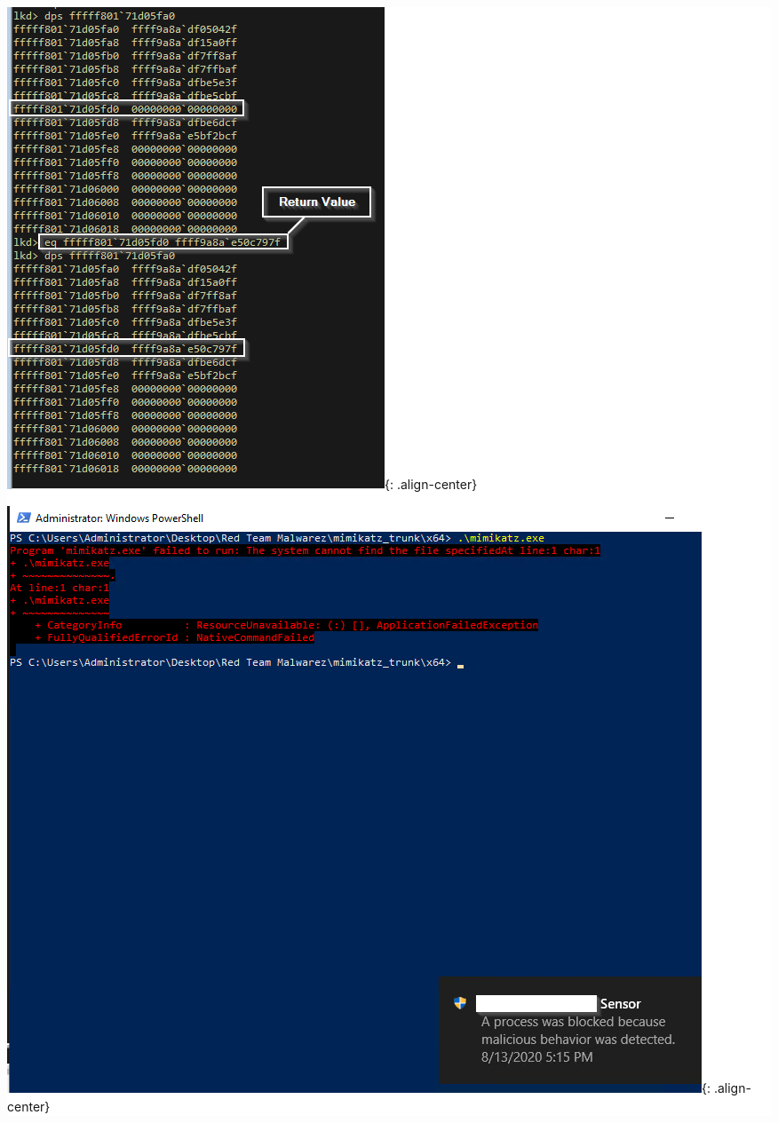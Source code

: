![image-center](/images/Blinding-EDR-On-Windows/mimi4.png){: .align-center}

![image-center](/images/Blinding-EDR-On-Windows/mimi5.png){: .align-center}